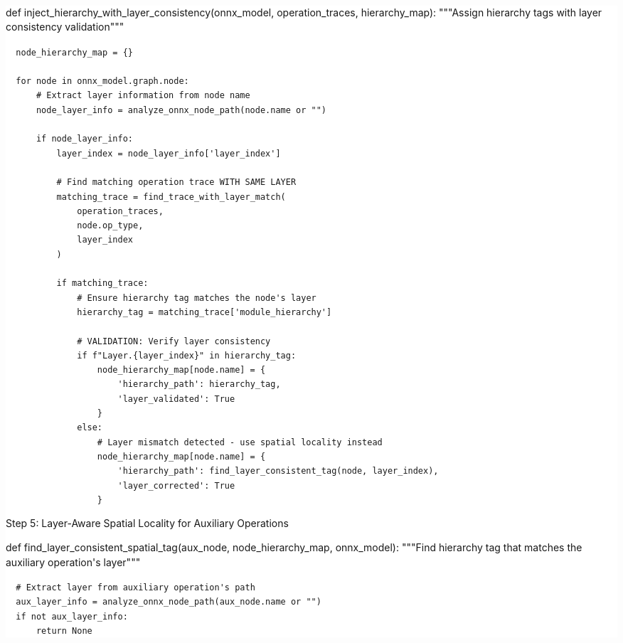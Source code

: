   def inject_hierarchy_with_layer_consistency(onnx_model, operation_traces, hierarchy_map):
      """Assign hierarchy tags with layer consistency validation"""

      node_hierarchy_map = {}

      for node in onnx_model.graph.node:
          # Extract layer information from node name
          node_layer_info = analyze_onnx_node_path(node.name or "")

          if node_layer_info:
              layer_index = node_layer_info['layer_index']

              # Find matching operation trace WITH SAME LAYER
              matching_trace = find_trace_with_layer_match(
                  operation_traces,
                  node.op_type,
                  layer_index
              )

              if matching_trace:
                  # Ensure hierarchy tag matches the node's layer
                  hierarchy_tag = matching_trace['module_hierarchy']

                  # VALIDATION: Verify layer consistency
                  if f"Layer.{layer_index}" in hierarchy_tag:
                      node_hierarchy_map[node.name] = {
                          'hierarchy_path': hierarchy_tag,
                          'layer_validated': True
                      }
                  else:
                      # Layer mismatch detected - use spatial locality instead
                      node_hierarchy_map[node.name] = {
                          'hierarchy_path': find_layer_consistent_tag(node, layer_index),
                          'layer_corrected': True
                      }

  Step 5: Layer-Aware Spatial Locality for Auxiliary Operations

  def find_layer_consistent_spatial_tag(aux_node, node_hierarchy_map, onnx_model):
      """Find hierarchy tag that matches the auxiliary operation's layer"""

      # Extract layer from auxiliary operation's path
      aux_layer_info = analyze_onnx_node_path(aux_node.name or "")
      if not aux_layer_info:
          return None
